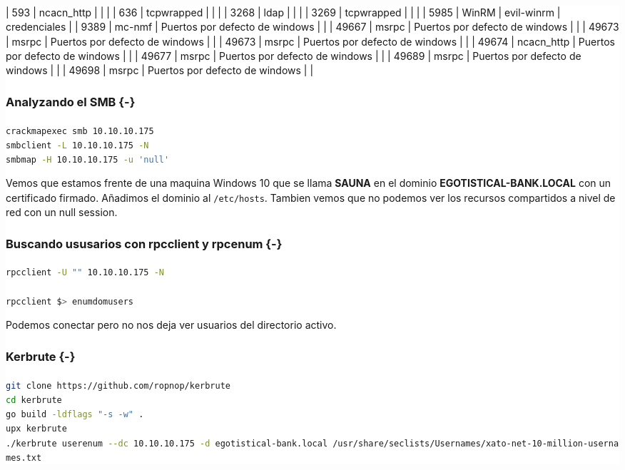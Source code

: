 | 593    | ncacn_http |                                          |                           |
| 636    | tcpwrapped |                                          |                           |
| 3268   | ldap       |                                          |                           |
| 3269   | tcpwrapped |                                          |                           |
| 5985   | WinRM      | evil-winrm                               | credenciales              |
| 9389   | mc-nmf     | Puertos por defecto de windows           |                           |
| 49667  | msrpc      | Puertos por defecto de windows           |                           |
| 49673  | msrpc      | Puertos por defecto de windows           |                           |
| 49673  | msrpc      | Puertos por defecto de windows           |                           |
| 49674  | ncacn_http | Puertos por defecto de windows           |                           |
| 49677  | msrpc      | Puertos por defecto de windows           |                           |
| 49689  | msrpc      | Puertos por defecto de windows           |                           |
| 49698  | msrpc      | Puertos por defecto de windows           |                           |


### Analyzando el SMB {-}

```bash
crackmapexec smb 10.10.10.175
smbclient -L 10.10.10.175 -N
smbmap -H 10.10.10.175 -u 'null'
```

Vemos que estamos frente de una maquina Windows 10 que se llama **SAUNA** en el dominio **EGOTISTICAL-BANK.LOCAL** con un certificado firmado.
Añadimos el dominio al `/etc/hosts`.
Tambien vemos que no podemos ver los recursos compartidos a nivel de red con un null session.

### Buscando ususarios con rpcclient y rpcenum {-}

```bash
rpcclient -U "" 10.10.10.175 -N

rpcclient $> enumdomusers
```

Podemos conectar pero no nos deja ver usuarios del directorio activo.


### Kerbrute {-}

```bash
git clone https://github.com/ropnop/kerbrute
cd kerbrute
go build -ldflags "-s -w" .
upx kerbrute
./kerbrute userenum --dc 10.10.10.175 -d egotistical-bank.local /usr/share/seclists/Usernames/xato-net-10-million-usernames.txt
```
